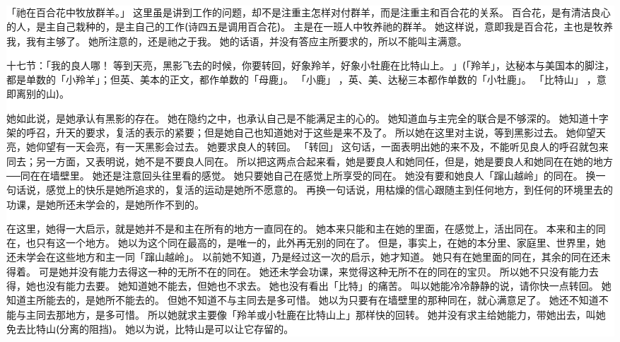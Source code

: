 「祂在百合花中牧放群羊。」
这里虽是讲到工作的问题，却不是注重主怎样对付群羊，而是注重主和百合花的关系。
百合花，是有清洁良心的人，是主自己栽种的，是主自己的工作(诗四五是调用百合花)。
主是在一班人中牧养祂的群羊。
她这样说，意即我是百合花，主也是牧养我，我有主够了。
她所注意的，还是祂之于我。
她的话语，并没有答应主所要求的，所以不能叫主满意。

十七节：「我的良人哪！
等到天亮，黑影飞去的时候，你要转回，好象羚羊，好象小牡鹿在比特山上。
」(「羚羊」，达秘本与美国本的脚注，都是单数的「小羚羊」；但英、美本的正文，都作单数的「母鹿」。
「小鹿」
，英、美、达秘三本都作单数的「小牡鹿」。
「比特山」
，意即离别的山)。

她如此说，是她承认有黑影的存在。
她在隐约之中，也承认自己是不能满足主的心的。
她知道血与主完全的联合是不够深的。
她知道十字架的呼召，升天的要求，复活的表示的紧要；但是她自己也知道她对于这些是来不及了。
所以她在这里对主说，等到黑影过去。
她仰望天亮，她仰望有一天会亮，有一天黑影会过去。
她要求良人的转回。
「转回」
这句话，一面表明出她的来不及，不能听见良人的呼召就包来同去；另一方面，又表明说，她不是不要良人同在。
所以把这两点合起来看，她是要良人和她同任，但是，她是要良人和她同在在她的地方──同在在墙壁里。
她还是注意回头往里看的感觉。
她只要她自己在感觉上所享受的同在。
她没有要和她良人「蹿山越岭」的同在。
换一句话说，感觉上的快乐是她所追求的，复活的运动是她所不愿意的。
再换一句话说，用枯燥的信心跟随主到任何地方，到任何的环境里去的功课，是她所还未学会的，是她所作不到的。

在这里，她得一大启示，就是她并不是和主在所有的地方一直同在的。
她本来只能和主在她的里面，在感觉上，活出同在。
本来和主的同在，也只有这一个地方。
她以为这个同在最高的，是唯一的，此外再无别的同在了。
但是，事实上，在她的本分里、家庭里、世界里，她还未学会在这些地方和主一同「蹿山越岭」。
以前她不知道，乃是经过这一次的启示，她才知道。
她只有在她里面的同在，其余的同在还未得着。
可是她并没有能力去得这一种的无所不在的同在。
她还未学会功课，来觉得这种无所不在的同在的宝贝。
所以她不只没有能力去得，她也没有能力去要。
她知道她不能去，但她也不求去。
她也没有看出「比特」的痛苦。
叫以她能冷冷静静的说，请你快一点转回。
她知道主所能去的，是她所不能去的。
但她不知道不与主同去是多可惜。
她以为只要有在墙壁里的那种同在，就心满意足了。
她还不知道不能与主同去那地方，是多可惜。
所以她就求主要像「羚羊或小牡鹿在比特山上」那样快的回转。
她并没有求主给她能力，带她出去，叫她免去比特山(分离的阻挡)。
她以为说，比特山是可以让它存留的。
